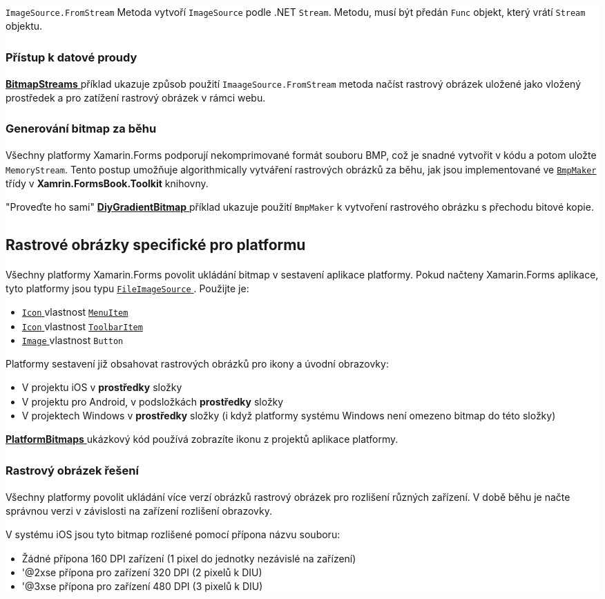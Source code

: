 `ImageSource.FromStream` Metoda vytvoří `ImageSource` podle .NET `Stream`. Metodu, musí být předán `Func` objekt, který vrátí `Stream` objektu.

### <a name="accessing-the-streams"></a>Přístup k datové proudy

[ **BitmapStreams** ](https://github.com/xamarin/xamarin-forms-book-samples/tree/master/Chapter13/BitmapStreams) příklad ukazuje způsob použití `ImaageSource.FromStream` metoda načíst rastrový obrázek uložené jako vložený prostředek a pro zatížení rastrový obrázek v rámci webu.

### <a name="generating-bitmaps-at-run-time"></a>Generování bitmap za běhu

Všechny platformy Xamarin.Forms podporují nekomprimované formát souboru BMP, což je snadné vytvořit v kódu a potom uložte `MemoryStream`. Tento postup umožňuje algorithmically vytváření rastrových obrázků za běhu, jak jsou implementované ve [ `BmpMaker` ](https://github.com/xamarin/xamarin-forms-book-samples/blob/master/Libraries/Xamarin.FormsBook.Toolkit/Xamarin.FormsBook.Toolkit/BmpMaker.cs) třídy v **Xamrin.FormsBook.Toolkit** knihovny.

"Proveďte ho sami" [ **DiyGradientBitmap** ](https://github.com/xamarin/xamarin-forms-book-samples/tree/master/Chapter13/DiyGradientBitmap) příklad ukazuje použití `BmpMaker` k vytvoření rastrového obrázku s přechodu bitové kopie.

## <a name="platform-specific-bitmaps"></a>Rastrové obrázky specifické pro platformu

Všechny platformy Xamarin.Forms povolit ukládání bitmap v sestavení aplikace platformy. Pokud načteny Xamarin.Forms aplikace, tyto platformy jsou typu [ `FileImageSource` ](https://developer.xamarin.com/api/type/Xamarin.Forms.FileImageSource/). Použijte je:

- [ `Icon` ](https://developer.xamarin.com/api/property/Xamarin.Forms.MenuItem.Icon/) vlastnost [`MenuItem`](https://developer.xamarin.com/api/type/Xamarin.Forms.MenuItem/)
- [ `Icon` ](https://developer.xamarin.com/api/property/Xamarin.Forms.ToolbarItem.Icon/) vlastnost [`ToolbarItem`](https://developer.xamarin.com/api/type/Xamarin.Forms.ToolbarItem/)
- [ `Image` ](https://developer.xamarin.com/api/type/Xamarin.Forms.Button/) vlastnost `Button`

Platformy sestavení již obsahovat rastrových obrázků pro ikony a úvodní obrazovky:

- V projektu iOS v **prostředky** složky
- V projektu pro Android, v podsložkách **prostředky** složky
- V projektech Windows v **prostředky** složky (i když platformy systému Windows není omezeno bitmap do této složky)

[ **PlatformBitmaps** ](https://github.com/xamarin/xamarin-forms-book-samples/tree/master/Chapter13/PlatformBitmaps) ukázkový kód používá zobrazíte ikonu z projektů aplikace platformy.

### <a name="bitmap-resolutions"></a>Rastrový obrázek řešení

Všechny platformy povolit ukládání více verzí obrázků rastrový obrázek pro rozlišení různých zařízení. V době běhu je načte správnou verzi v závislosti na zařízení rozlišení obrazovky.

V systému iOS jsou tyto bitmap rozlišené pomocí přípona názvu souboru:

- Žádné přípona 160 DPI zařízení (1 pixel do jednotky nezávislé na zařízení)
- '@2xse přípona pro zařízení 320 DPI (2 pixelů k DIU)
- '@3xse přípona pro zařízení 480 DPI (3 pixelů k DIU)
